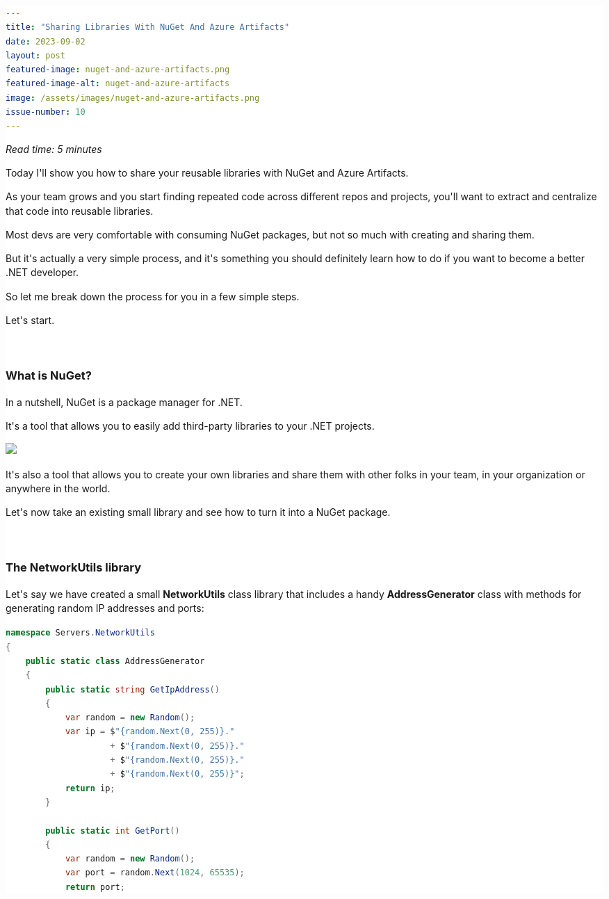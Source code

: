 ```yaml
---
title: "Sharing Libraries With NuGet And Azure Artifacts"
date: 2023-09-02
layout: post
featured-image: nuget-and-azure-artifacts.png
featured-image-alt: nuget-and-azure-artifacts
image: /assets/images/nuget-and-azure-artifacts.png
issue-number: 10
---
```


*Read time: 5 minutes*

Today I'll show you how to share your reusable libraries with NuGet and Azure Artifacts.

As your team grows and you start finding repeated code across different repos and projects, you'll want to extract and centralize that code into reusable libraries.

Most devs are very comfortable with consuming NuGet packages, but not so much with creating and sharing them.

But it's actually a very simple process, and it's something you should definitely learn how to do if you want to become a better .NET developer.

So let me break down the process for you in a few simple steps.

Let's start.

<br/>

### **What is NuGet?**
In a nutshell, NuGet is a package manager for .NET. 

It's a tool that allows you to easily add third-party libraries to your .NET projects. 

<img src="{{ site.url }}/assets/images/what-is-nuget.png"/>

It's also a tool that allows you to create your own libraries and share them with other folks in your team, in your organization or anywhere in the world.

Let's now take an existing small library and see how to turn it into a NuGet package.

<br/>

### **The NetworkUtils library**
Let's say we have created a small **NetworkUtils** class library that includes a handy **AddressGenerator** class with methods for generating random IP addresses and ports:

```csharp
namespace Servers.NetworkUtils
{
    public static class AddressGenerator
    {
        public static string GetIpAddress()
        {
            var random = new Random();
            var ip = $"{random.Next(0, 255)}."
                     + $"{random.Next(0, 255)}."
                     + $"{random.Next(0, 255)}."
                     + $"{random.Next(0, 255)}";
            return ip;
        }

        public static int GetPort()
        {
            var random = new Random();
            var port = random.Next(1024, 65535);
            return port;
```